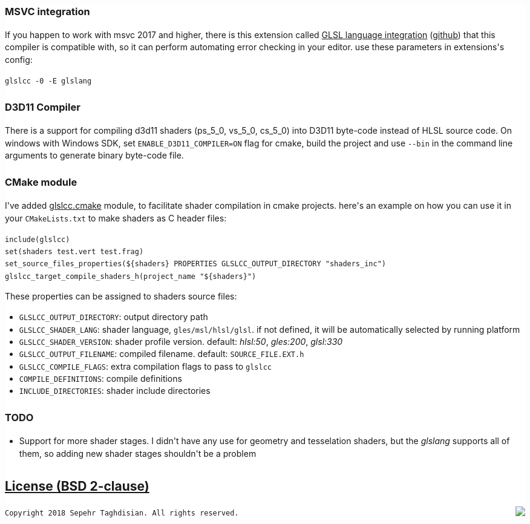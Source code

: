 ### MSVC integration

If you happen to work with msvc 2017 and higher, there is this extension called [GLSL language integration](https://marketplace.visualstudio.com/items?itemName=DanielScherzer.GLSL) ([github](https://github.com/danielscherzer/GLSL)) that this compiler is compatible with, so it can perform automating error checking in your editor. use these parameters in extensions's config:  

```
glslcc -0 -E glslang
```

### D3D11 Compiler
There is a support for compiling d3d11 shaders (ps_5_0, vs_5_0, cs_5_0) into D3D11 byte-code instead of HLSL source code. On windows with Windows SDK, set ```ENABLE_D3D11_COMPILER=ON``` flag for cmake, build the project and use ```--bin``` in the command line arguments to generate binary byte-code file.

### CMake module
I've added [glslcc.cmake](https://github.com/septag/glslcc/blob/master/cmake/glslcc.cmake) module, to facilitate shader compilation in cmake projects. here's an example on how you can use it in your `CMakeLists.txt` to make shaders as C header files:  

```
include(glslcc)
set(shaders test.vert test.frag)
set_source_files_properties(${shaders} PROPERTIES GLSLCC_OUTPUT_DIRECTORY "shaders_inc")
glslcc_target_compile_shaders_h(project_name "${shaders}")
```

These properties can be assigned to shaders source files:

- `GLSLCC_OUTPUT_DIRECTORY`: output directory path
- `GLSLCC_SHADER_LANG`: shader language, `gles/msl/hlsl/glsl`. if not defined, it will be automatically selected by running platform
- `GLSLCC_SHADER_VERSION`: shader profile version. default: _hlsl:50_, _gles:200_, _glsl:330_
- `GLSLCC_OUTPUT_FILENAME`: compiled filename. default: `SOURCE_FILE.EXT.h`
- `GLSLCC_COMPILE_FLAGS`: extra compilation flags to pass to `glslcc`
- `COMPILE_DEFINITIONS`: compile definitions
- `INCLUDE_DIRECTORIES`: shader include directories

### TODO

- Support for more shader stages. I didn't have any use for geometry and tesselation shaders, but the _glslang_ supports all of them, so adding new shader stages shouldn't be a problem

[License (BSD 2-clause)](https://github.com/septag/glslcc/blob/master/LICENSE)
--------------------------------------------------------------------------

<a href="http://opensource.org/licenses/BSD-2-Clause" target="_blank">
<img align="right" src="http://opensource.org/trademarks/opensource/OSI-Approved-License-100x137.png">
</a>

	Copyright 2018 Sepehr Taghdisian. All rights reserved.
	